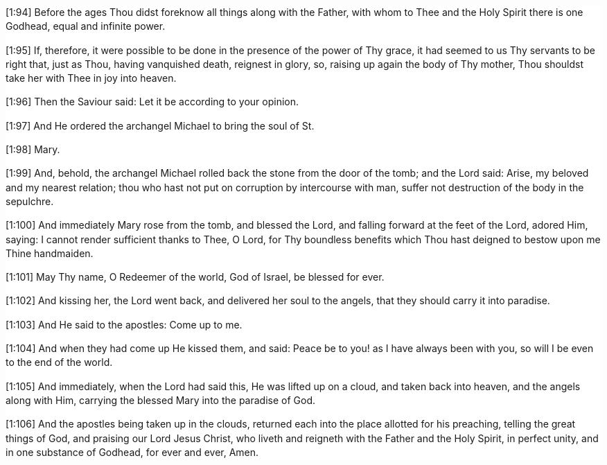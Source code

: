 [1:94] Before the ages Thou didst foreknow all things along with the Father, with whom to Thee and the Holy Spirit there is one Godhead, equal and infinite power.

[1:95] If, therefore, it were possible to be done in the presence of the power of Thy grace, it had seemed to us Thy servants to be right that, just as Thou, having vanquished death, reignest in glory, so, raising up again the body of Thy mother, Thou shouldst take her with Thee in joy into heaven.

[1:96] Then the Saviour said:  Let it be according to your opinion.

[1:97] And He ordered the archangel Michael to bring the soul of St.

[1:98] Mary.

[1:99] And, behold, the archangel Michael rolled back the stone from the door of the tomb; and the Lord said:  Arise, my beloved and my nearest relation; thou who hast not put on corruption by intercourse with man, suffer not destruction of the body in the sepulchre.

[1:100] And immediately Mary rose from the tomb, and blessed the Lord, and falling forward at the feet of the Lord, adored Him, saying:  I cannot render sufficient thanks to Thee, O Lord, for Thy boundless benefits which Thou hast deigned to bestow upon me Thine handmaiden.

[1:101] May Thy name, O Redeemer of the world, God of Israel, be blessed for ever.

[1:102] And kissing her, the Lord went back, and delivered her soul to the angels, that they should carry it into paradise.

[1:103] And He said to the apostles:  Come up to me.

[1:104] And when they had come up He kissed them, and said:  Peace be to you! as I have always been with you, so will I be even to the end of the world.

[1:105] And immediately, when the Lord had said this, He was lifted up on a cloud, and taken back into heaven, and the angels along with Him, carrying the blessed Mary into the paradise of God.

[1:106] And the apostles being taken up in the clouds, returned each into the place allotted for his preaching, telling the great things of God, and praising our Lord Jesus Christ, who liveth and reigneth with the Father and the Holy Spirit, in perfect unity, and in one substance of Godhead, for ever and ever,  Amen.

